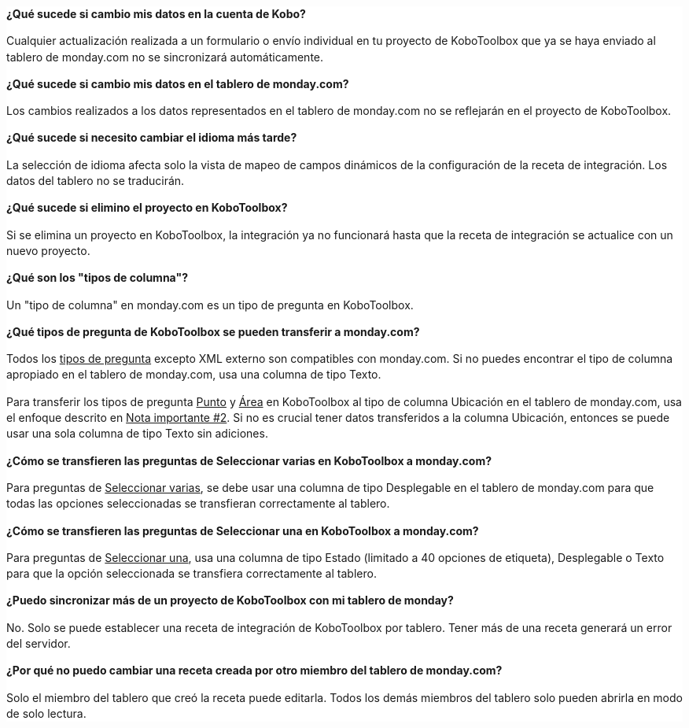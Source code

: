 **¿Qué sucede si cambio mis datos en la cuenta de Kobo?**

Cualquier actualización realizada a un formulario o envío individual en tu proyecto de KoboToolbox que
ya se haya enviado al tablero de monday.com no se sincronizará automáticamente.

**¿Qué sucede si cambio mis datos en el tablero de monday.com?**

Los cambios realizados a los datos representados en el tablero de monday.com no se reflejarán
en el proyecto de KoboToolbox.

**¿Qué sucede si necesito cambiar el idioma más tarde?**

La selección de idioma afecta solo la vista de mapeo de campos dinámicos de la configuración de la
receta de integración. Los datos del tablero no se traducirán.

**¿Qué sucede si elimino el proyecto en KoboToolbox?**

Si se elimina un proyecto en KoboToolbox, la integración ya no funcionará hasta que la
receta de integración se actualice con un nuevo proyecto.

**¿Qué son los "tipos de columna"?**

Un "tipo de columna" en monday.com es un tipo de pregunta en KoboToolbox.

**¿Qué tipos de pregunta de KoboToolbox se pueden transferir a monday.com?**

Todos los [tipos de pregunta](question_types.md) excepto XML externo son compatibles con monday.com. Si
no puedes encontrar el tipo de columna apropiado en el tablero de monday.com, usa una columna de tipo Texto. 

Para transferir los tipos de pregunta [Punto](gps_questions.md) y [Área](gps_questions.md) en KoboToolbox al tipo de columna Ubicación en el tablero de monday.com, usa el enfoque descrito en [Nota importante #2](#notas-importantes). Si no es crucial tener datos transferidos a la columna Ubicación, entonces se puede usar una sola columna de tipo Texto sin adiciones.

**¿Cómo se transfieren las preguntas de Seleccionar varias en KoboToolbox a monday.com?**

Para preguntas de [Seleccionar varias](select_one_and_select_many.md), se debe usar una columna de tipo Desplegable en
el tablero de monday.com para que todas las opciones seleccionadas se transfieran correctamente al
tablero.

**¿Cómo se transfieren las preguntas de Seleccionar una en KoboToolbox a monday.com?**

Para preguntas de [Seleccionar una](select_one_and_select_many.md), usa una columna de tipo Estado (limitado a 40 opciones de etiqueta), Desplegable o Texto para que la opción seleccionada se transfiera correctamente al tablero. 

**¿Puedo sincronizar más de un proyecto de KoboToolbox con mi tablero de monday?**

No. Solo se puede establecer una receta de integración de KoboToolbox por tablero. 
Tener más de una receta generará un error del servidor.

**¿Por qué no puedo cambiar una receta creada por otro miembro del tablero de monday.com?**

Solo el miembro del tablero que creó la receta puede editarla. Todos los demás miembros del tablero solo pueden abrirla en modo de solo lectura.